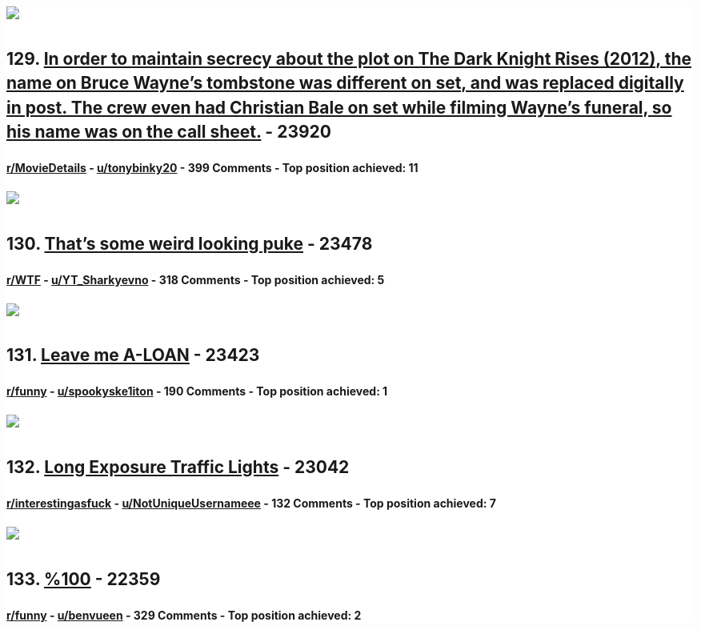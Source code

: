<a href="https://i.redd.it/w8cxw5txt0o51.png"><img src="https://b.thumbs.redditmedia.com/WJ5RlboR8W8Ae9Nu3BCAvHS60eFuuZBQYj7rPpburQU.jpg"></img></a>

## 129. [In order to maintain secrecy about the plot on The Dark Knight Rises (2012), the name on Bruce Wayne’s tombstone was different on set, and was replaced digitally in post. The crew even had Christian Bale on set while filming Wayne’s funeral, so his name was on the call sheet.](http://reddit.com/r/MovieDetails/comments/ivzpks/in_order_to_maintain_secrecy_about_the_plot_on/) - 23920
#### [r/MovieDetails](http://reddit.com/r/MovieDetails) - [u/tonybinky20](http://reddit.com/u/tonybinky20) - 399 Comments - Top position achieved: 11

<a href="https://i.redd.it/tlkwbfgtu5o51.jpg"><img src="spoiler"></img></a>

## 130. [That’s some weird looking puke](http://reddit.com/r/WTF/comments/ivmxvp/thats_some_weird_looking_puke/) - 23478
#### [r/WTF](http://reddit.com/r/WTF) - [u/YT_Sharkyevno](http://reddit.com/u/YT_Sharkyevno) - 318 Comments - Top position achieved: 5

<a href="https://v.redd.it/c93mlqyon1o51"><img src="https://b.thumbs.redditmedia.com/ZYkiguM809dcLbn0222Gr8ip94ES5exWbmjJfWDMiGo.jpg"></img></a>

## 131. [Leave me A-LOAN](http://reddit.com/r/funny/comments/ivy8ga/leave_me_aloan/) - 23423
#### [r/funny](http://reddit.com/r/funny) - [u/spookyske1iton](http://reddit.com/u/spookyske1iton) - 190 Comments - Top position achieved: 1

<a href="https://i.redd.it/bwm97oxkg5o51.jpg"><img src="https://b.thumbs.redditmedia.com/jhx458c65OSJDlWizQBBH_G8qMgPfDqC51hqUbu1wqs.jpg"></img></a>

## 132. [Long Exposure Traffic Lights](http://reddit.com/r/interestingasfuck/comments/iw36uc/long_exposure_traffic_lights/) - 23042
#### [r/interestingasfuck](http://reddit.com/r/interestingasfuck) - [u/NotUniqueUsernameee](http://reddit.com/u/NotUniqueUsernameee) - 132 Comments - Top position achieved: 7

<a href="https://i.redd.it/f428n7lmx6o51.jpg"><img src="https://b.thumbs.redditmedia.com/dPWOh4niOJZwykxHnROW9jNaM8qFotyx42wqj8nXc6E.jpg"></img></a>

## 133. [%100](http://reddit.com/r/funny/comments/ivpfuw/100/) - 22359
#### [r/funny](http://reddit.com/r/funny) - [u/benvueen](http://reddit.com/u/benvueen) - 329 Comments - Top position achieved: 2
